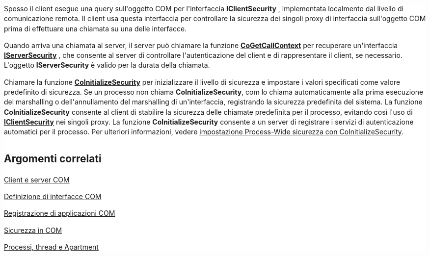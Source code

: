 Spesso il client esegue una query sull'oggetto COM per l'interfaccia [**IClientSecurity**](/windows/desktop/api/ObjIdl/nn-objidl-iclientsecurity) , implementata localmente dal livello di comunicazione remota. Il client usa questa interfaccia per controllare la sicurezza dei singoli proxy di interfaccia sull'oggetto COM prima di effettuare una chiamata su una delle interfacce.

Quando arriva una chiamata al server, il server può chiamare la funzione [**CoGetCallContext**](/windows/desktop/api/combaseapi/nf-combaseapi-cogetcallcontext) per recuperare un'interfaccia [**IServerSecurity**](/windows/win32/api/objidlbase/nn-objidlbase-iserversecurity) , che consente al server di controllare l'autenticazione del client e di rappresentare il client, se necessario. L'oggetto **IServerSecurity** è valido per la durata della chiamata.

Chiamare la funzione [**CoInitializeSecurity**](/windows/desktop/api/combaseapi/nf-combaseapi-coinitializesecurity) per inizializzare il livello di sicurezza e impostare i valori specificati come valore predefinito di sicurezza. Se un processo non chiama **CoInitializeSecurity**, com lo chiama automaticamente alla prima esecuzione del marshalling o dell'annullamento del marshalling di un'interfaccia, registrando la sicurezza predefinita del sistema. La funzione **CoInitializeSecurity** consente al client di stabilire la sicurezza delle chiamate predefinita per il processo, evitando così l'uso di [**IClientSecurity**](/windows/desktop/api/ObjIdl/nn-objidl-iclientsecurity) nei singoli proxy. La funzione **CoInitializeSecurity** consente a un server di registrare i servizi di autenticazione automatici per il processo. Per ulteriori informazioni, vedere [impostazione Process-Wide sicurezza con CoInitializeSecurity](setting-processwide-security-with-coinitializesecurity.md).

## <a name="related-topics"></a>Argomenti correlati

<dl> <dt>

[Client e server COM](com-clients-and-servers.md)
</dt> <dt>

[Definizione di interfacce COM](defining-com-interfaces.md)
</dt> <dt>

[Registrazione di applicazioni COM](registering-com-applications.md)
</dt> <dt>

[Sicurezza in COM](security-in-com.md)
</dt> <dt>

[Processi, thread e Apartment](processes--threads--and-apartments.md)
</dt> </dl>

 

 
